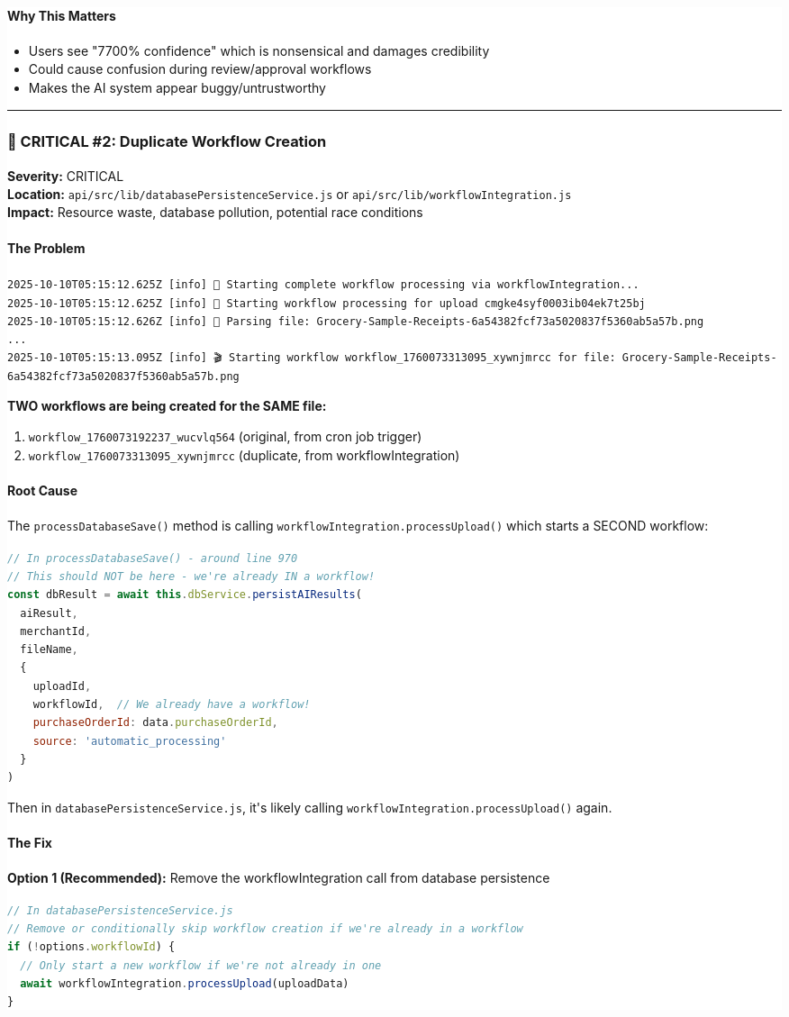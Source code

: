 #### Why This Matters
- Users see "7700% confidence" which is nonsensical and damages credibility
- Could cause confusion during review/approval workflows
- Makes the AI system appear buggy/untrustworthy

---

### 🚨 CRITICAL #2: Duplicate Workflow Creation
**Severity:** CRITICAL  
**Location:** `api/src/lib/databasePersistenceService.js` or `api/src/lib/workflowIntegration.js`  
**Impact:** Resource waste, database pollution, potential race conditions

#### The Problem
```
2025-10-10T05:15:12.625Z [info] 🚀 Starting complete workflow processing via workflowIntegration...
2025-10-10T05:15:12.625Z [info] 🚀 Starting workflow processing for upload cmgke4syf0003ib04ek7t25bj
2025-10-10T05:15:12.626Z [info] 📄 Parsing file: Grocery-Sample-Receipts-6a54382fcf73a5020837f5360ab5a57b.png
...
2025-10-10T05:15:13.095Z [info] 🎬 Starting workflow workflow_1760073313095_xywnjmrcc for file: Grocery-Sample-Receipts-6a54382fcf73a5020837f5360ab5a57b.png
```

**TWO workflows are being created for the SAME file:**
1. `workflow_1760073192237_wucvlq564` (original, from cron job trigger)
2. `workflow_1760073313095_xywnjmrcc` (duplicate, from workflowIntegration)

#### Root Cause
The `processDatabaseSave()` method is calling `workflowIntegration.processUpload()` which starts a SECOND workflow:

```javascript
// In processDatabaseSave() - around line 970
// This should NOT be here - we're already IN a workflow!
const dbResult = await this.dbService.persistAIResults(
  aiResult, 
  merchantId, 
  fileName,
  {
    uploadId,
    workflowId,  // We already have a workflow!
    purchaseOrderId: data.purchaseOrderId,
    source: 'automatic_processing'
  }
)
```

Then in `databasePersistenceService.js`, it's likely calling `workflowIntegration.processUpload()` again.

#### The Fix
**Option 1 (Recommended):** Remove the workflowIntegration call from database persistence
```javascript
// In databasePersistenceService.js
// Remove or conditionally skip workflow creation if we're already in a workflow
if (!options.workflowId) {
  // Only start a new workflow if we're not already in one
  await workflowIntegration.processUpload(uploadData)
}
```
